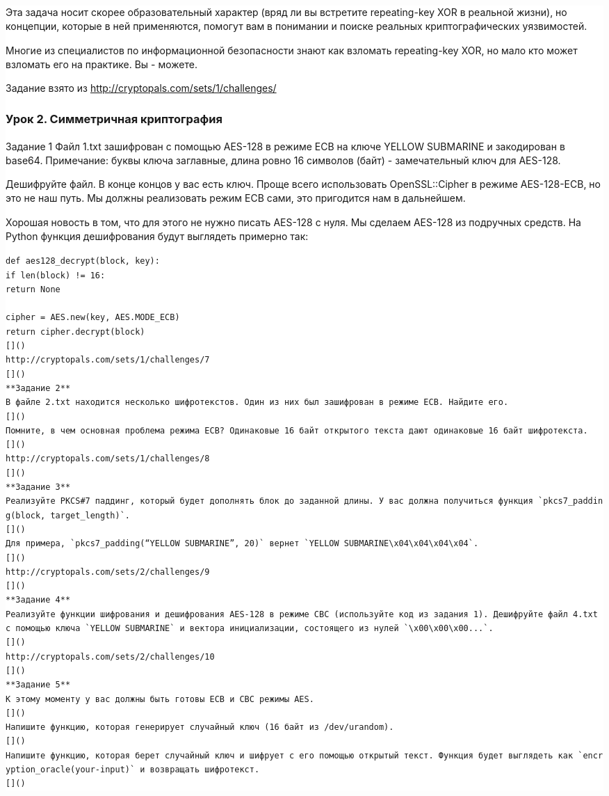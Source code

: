 Эта задача носит скорее образовательный характер (вряд ли вы встретите repeating-key XOR в реальной жизни), но концепции, которые в ней применяются, помогут вам в понимании и поиске реальных криптографических уязвимостей.

Многие из специалистов по информационной безопасности знают как взломать repeating-key XOR, но мало кто может взломать его на практике. Вы - можете.

Задание взято из http://cryptopals.com/sets/1/challenges/


### Урок 2. Симметричная криптография
Задание 1
Файл 1.txt зашифрован с помощью AES-128 в режиме ECB на ключе YELLOW SUBMARINE и закодирован в base64. Примечание: буквы ключа заглавные, длина ровно 16 символов (байт) - замечательный ключ для AES-128.

Дешифруйте файл. В конце концов у вас есть ключ. Проще всего использовать OpenSSL::Cipher в режиме AES-128-ECB, но это не наш путь. Мы должны реализовать режим ECB сами, это пригодится нам в дальнейшем.

Хорошая новость в том, что для этого не нужно писать AES-128 с нуля. Мы сделаем AES-128 из подручных средств. На Python функция дешифрования будут выглядеть примерно так:

```
def aes128_decrypt(block, key):
if len(block) != 16:
return None

cipher = AES.new(key, AES.MODE_ECB)
return cipher.decrypt(block)
[]()
http://cryptopals.com/sets/1/challenges/7
[]()
**Задание 2**
В файле 2.txt находится несколько шифротекстов. Один из них был зашифрован в режиме ECB. Найдите его.
[]()
Помните, в чем основная проблема режима ECB? Одинаковые 16 байт открытого текста дают одинаковые 16 байт шифротекста.
[]()
http://cryptopals.com/sets/1/challenges/8
[]()
**Задание 3**
Реализуйте PKCS#7 паддинг, который будет дополнять блок до заданной длины. У вас должна получиться функция `pkcs7_padding(block, target_length)`.
[]()
Для примера, `pkcs7_padding(“YELLOW SUBMARINE”, 20)` вернет `YELLOW SUBMARINE\x04\x04\x04\x04`.
[]()
http://cryptopals.com/sets/2/challenges/9
[]()
**Задание 4**
Реализуйте функции шифрования и дешифрования AES-128 в режиме CBC (используйте код из задания 1). Дешифруйте файл 4.txt с помощью ключа `YELLOW SUBMARINE` и вектора инициализации, состоящего из нулей `\x00\x00\x00...`.
[]()
http://cryptopals.com/sets/2/challenges/10
[]()
**Задание 5**
К этому моменту у вас должны быть готовы ECB и CBC режимы AES.
[]()
Напишите функцию, которая генерирует случайный ключ (16 байт из /dev/urandom).
[]()
Напишите функцию, которая берет случайный ключ и шифрует с его помощью открытый текст. Функция будет выглядеть как `encryption_oracle(your-input)` и возвращать шифротекст.
[]()
```